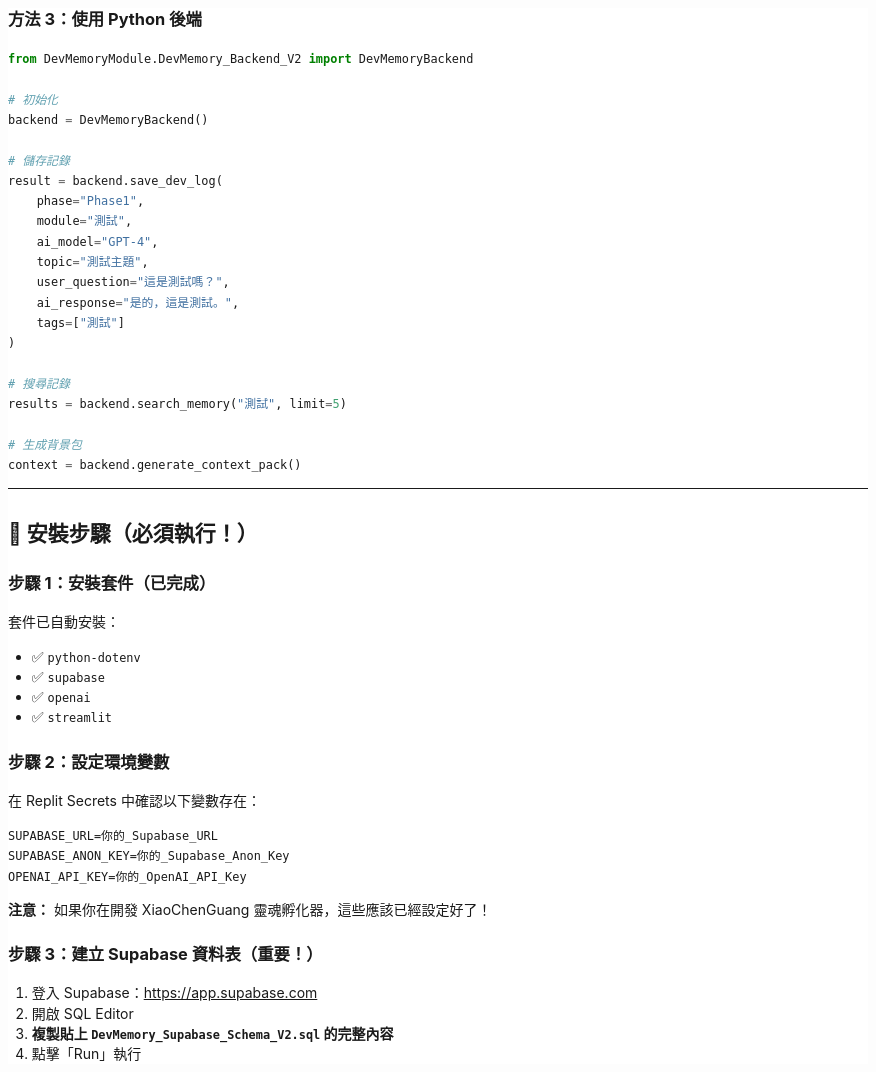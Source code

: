 ### 方法 3：使用 Python 後端

```python
from DevMemoryModule.DevMemory_Backend_V2 import DevMemoryBackend

# 初始化
backend = DevMemoryBackend()

# 儲存記錄
result = backend.save_dev_log(
    phase="Phase1",
    module="測試",
    ai_model="GPT-4",
    topic="測試主題",
    user_question="這是測試嗎？",
    ai_response="是的，這是測試。",
    tags=["測試"]
)

# 搜尋記錄
results = backend.search_memory("測試", limit=5)

# 生成背景包
context = backend.generate_context_pack()
```

---

## 🔧 安裝步驟（必須執行！）

### 步驟 1：安裝套件（已完成）

套件已自動安裝：
- ✅ `python-dotenv`
- ✅ `supabase`
- ✅ `openai`
- ✅ `streamlit`

### 步驟 2：設定環境變數

在 Replit Secrets 中確認以下變數存在：

```
SUPABASE_URL=你的_Supabase_URL
SUPABASE_ANON_KEY=你的_Supabase_Anon_Key
OPENAI_API_KEY=你的_OpenAI_API_Key
```

**注意：** 如果你在開發 XiaoChenGuang 靈魂孵化器，這些應該已經設定好了！

### 步驟 3：建立 Supabase 資料表（重要！）

1. 登入 Supabase：https://app.supabase.com
2. 開啟 SQL Editor
3. **複製貼上 `DevMemory_Supabase_Schema_V2.sql` 的完整內容**
4. 點擊「Run」執行
